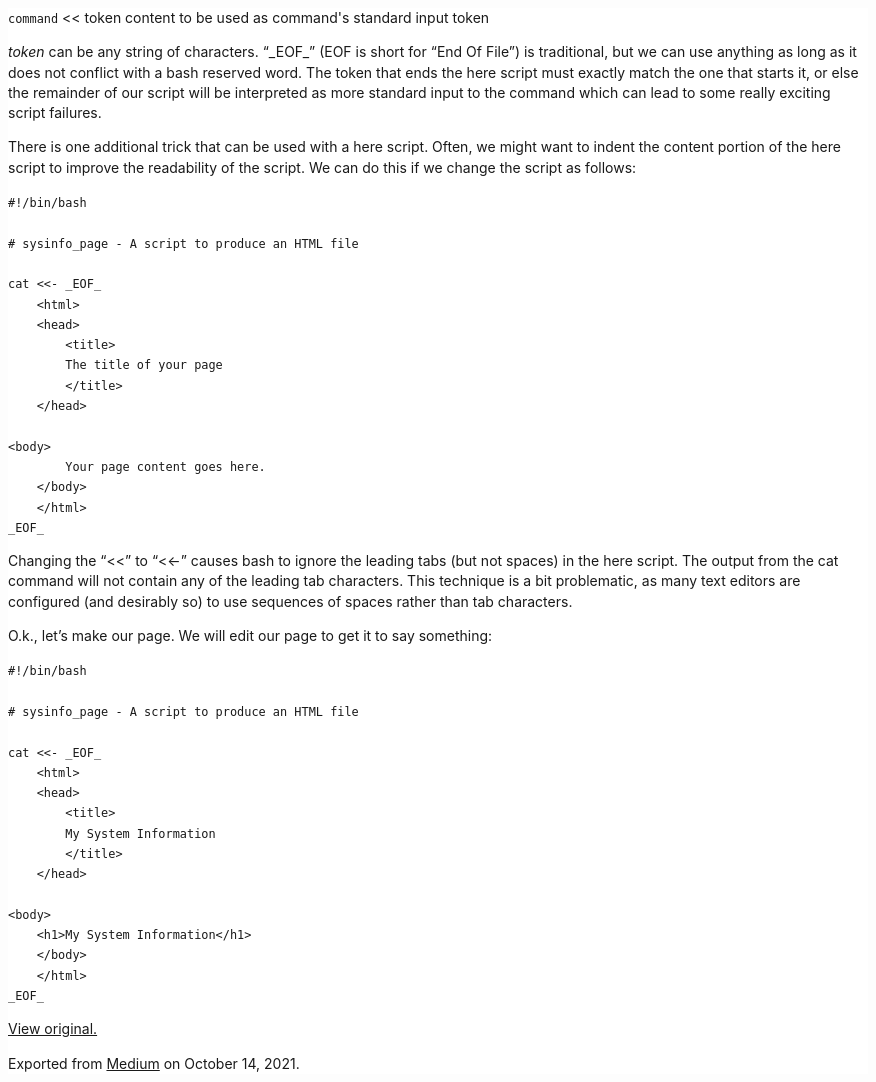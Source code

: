 `command` &lt;&lt; token content to be used as command's standard input token

*token* can be any string of characters. “\_EOF\_” (EOF is short for “End Of File”) is traditional, but we can use anything as long as it does not conflict with a bash reserved word. The token that ends the here script must exactly match the one that starts it, or else the remainder of our script will be interpreted as more standard input to the command which can lead to some really exciting script failures.

There is one additional trick that can be used with a here script. Often, we might want to indent the content portion of the here script to improve the readability of the script. We can do this if we change the script as follows:

    #!/bin/bash

    # sysinfo_page - A script to produce an HTML file

    cat <<- _EOF_
        <html>
        <head>
            <title>
            The title of your page
            </title>
        </head>

    <body>
            Your page content goes here.
        </body>
        </html>
    _EOF_

Changing the “&lt;&lt;” to “&lt;&lt;-” causes bash to ignore the leading tabs (but not spaces) in the here script. The output from the cat command will not contain any of the leading tab characters. This technique is a bit problematic, as many text editors are configured (and desirably so) to use sequences of spaces rather than tab characters.

O.k., let’s make our page. We will edit our page to get it to say something:

    #!/bin/bash

    # sysinfo_page - A script to produce an HTML file

    cat <<- _EOF_
        <html>
        <head>
            <title>
            My System Information
            </title>
        </head>

    <body>
        <h1>My System Information</h1>
        </body>
        </html>
    _EOF_

  

[View original.](https://medium.com/p/8a831acc3def)

Exported from [Medium](https://medium.com) on October 14, 2021.
